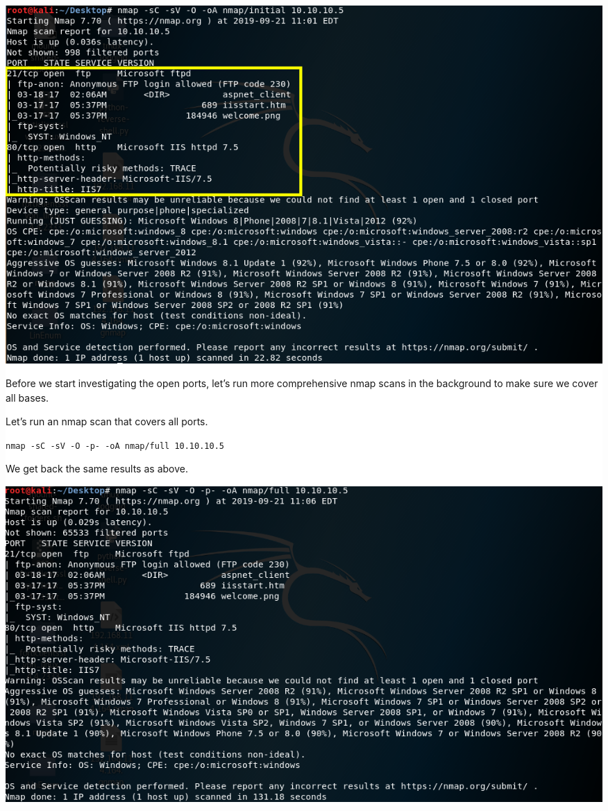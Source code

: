 ![](../images/max/1020/1*d_RU0N6p7Jq3L2U4xjWB_A.png)

Before we start investigating the open ports, let’s run more comprehensive nmap scans in the background to make sure we cover all bases.

Let’s run an nmap scan that covers all ports.

```text
nmap -sC -sV -O -p- -oA nmap/full 10.10.10.5
```

We get back the same results as above.

![](../images/max/1016/1*hDG9Vpke4PTu-qHcqiFgyQ.png)
